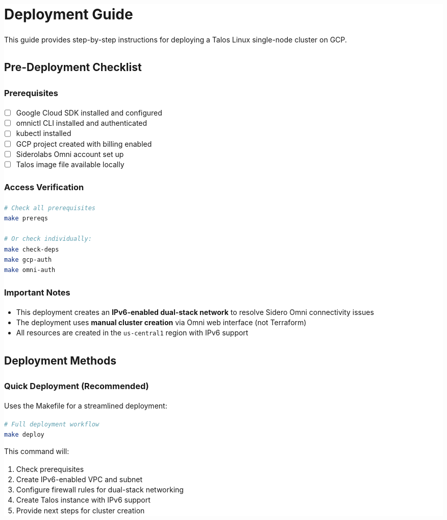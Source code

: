 # Deployment Guide

This guide provides step-by-step instructions for deploying a Talos Linux single-node cluster on GCP.

## Pre-Deployment Checklist

### Prerequisites

- [ ] Google Cloud SDK installed and configured
- [ ] omnictl CLI installed and authenticated
- [ ] kubectl installed
- [ ] GCP project created with billing enabled
- [ ] Siderolabs Omni account set up
- [ ] Talos image file available locally

### Access Verification

```bash
# Check all prerequisites
make prereqs

# Or check individually:
make check-deps
make gcp-auth
make omni-auth
```

### Important Notes

- This deployment creates an **IPv6-enabled dual-stack network** to resolve Sidero Omni connectivity issues
- The deployment uses **manual cluster creation** via Omni web interface (not Terraform)
- All resources are created in the `us-central1` region with IPv6 support

## Deployment Methods

### Quick Deployment (Recommended)

Uses the Makefile for a streamlined deployment:

```bash
# Full deployment workflow
make deploy
```

This command will:
1. Check prerequisites
2. Create IPv6-enabled VPC and subnet
3. Configure firewall rules for dual-stack networking
4. Create Talos instance with IPv6 support
5. Provide next steps for cluster creation
